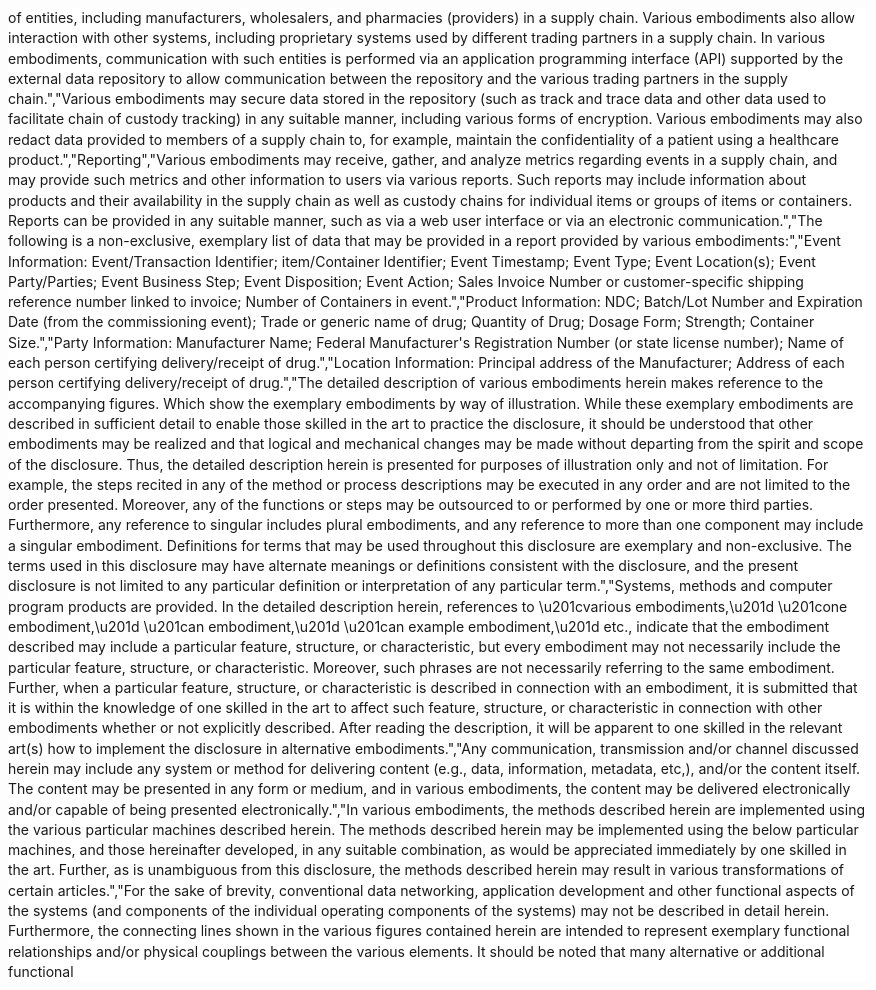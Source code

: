 of entities, including manufacturers, wholesalers, and pharmacies (providers) in a supply chain. Various embodiments also allow interaction with other systems, including proprietary systems used by different trading partners in a supply chain. In various embodiments, communication with such entities is performed via an application programming interface (API) supported by the external data repository to allow communication between the repository and the various trading partners in the supply chain.","Various embodiments may secure data stored in the repository (such as track and trace data and other data used to facilitate chain of custody tracking) in any suitable manner, including various forms of encryption. Various embodiments may also redact data provided to members of a supply chain to, for example, maintain the confidentiality of a patient using a healthcare product.","Reporting","Various embodiments may receive, gather, and analyze metrics regarding events in a supply chain, and may provide such metrics and other information to users via various reports. Such reports may include information about products and their availability in the supply chain as well as custody chains for individual items or groups of items or containers. Reports can be provided in any suitable manner, such as via a web user interface or via an electronic communication.","The following is a non-exclusive, exemplary list of data that may be provided in a report provided by various embodiments:","Event Information: Event\/Transaction Identifier; item\/Container Identifier; Event Timestamp; Event Type; Event Location(s); Event Party\/Parties; Event Business Step; Event Disposition; Event Action; Sales Invoice Number or customer-specific shipping reference number linked to invoice; Number of Containers in event.","Product Information: NDC; Batch\/Lot Number and Expiration Date (from the commissioning event); Trade or generic name of drug; Quantity of Drug; Dosage Form; Strength; Container Size.","Party Information: Manufacturer Name; Federal Manufacturer's Registration Number (or state license number); Name of each person certifying delivery\/receipt of drug.","Location Information: Principal address of the Manufacturer; Address of each person certifying delivery\/receipt of drug.","The detailed description of various embodiments herein makes reference to the accompanying figures. Which show the exemplary embodiments by way of illustration. While these exemplary embodiments are described in sufficient detail to enable those skilled in the art to practice the disclosure, it should be understood that other embodiments may be realized and that logical and mechanical changes may be made without departing from the spirit and scope of the disclosure. Thus, the detailed description herein is presented for purposes of illustration only and not of limitation. For example, the steps recited in any of the method or process descriptions may be executed in any order and are not limited to the order presented. Moreover, any of the functions or steps may be outsourced to or performed by one or more third parties. Furthermore, any reference to singular includes plural embodiments, and any reference to more than one component may include a singular embodiment. Definitions for terms that may be used throughout this disclosure are exemplary and non-exclusive. The terms used in this disclosure may have alternate meanings or definitions consistent with the disclosure, and the present disclosure is not limited to any particular definition or interpretation of any particular term.","Systems, methods and computer program products are provided. In the detailed description herein, references to \u201cvarious embodiments,\u201d \u201cone embodiment,\u201d \u201can embodiment,\u201d \u201can example embodiment,\u201d etc., indicate that the embodiment described may include a particular feature, structure, or characteristic, but every embodiment may not necessarily include the particular feature, structure, or characteristic. Moreover, such phrases are not necessarily referring to the same embodiment. Further, when a particular feature, structure, or characteristic is described in connection with an embodiment, it is submitted that it is within the knowledge of one skilled in the art to affect such feature, structure, or characteristic in connection with other embodiments whether or not explicitly described. After reading the description, it will be apparent to one skilled in the relevant art(s) how to implement the disclosure in alternative embodiments.","Any communication, transmission and\/or channel discussed herein may include any system or method for delivering content (e.g., data, information, metadata, etc,), and\/or the content itself. The content may be presented in any form or medium, and in various embodiments, the content may be delivered electronically and\/or capable of being presented electronically.","In various embodiments, the methods described herein are implemented using the various particular machines described herein. The methods described herein may be implemented using the below particular machines, and those hereinafter developed, in any suitable combination, as would be appreciated immediately by one skilled in the art. Further, as is unambiguous from this disclosure, the methods described herein may result in various transformations of certain articles.","For the sake of brevity, conventional data networking, application development and other functional aspects of the systems (and components of the individual operating components of the systems) may not be described in detail herein. Furthermore, the connecting lines shown in the various figures contained herein are intended to represent exemplary functional relationships and\/or physical couplings between the various elements. It should be noted that many alternative or additional functional